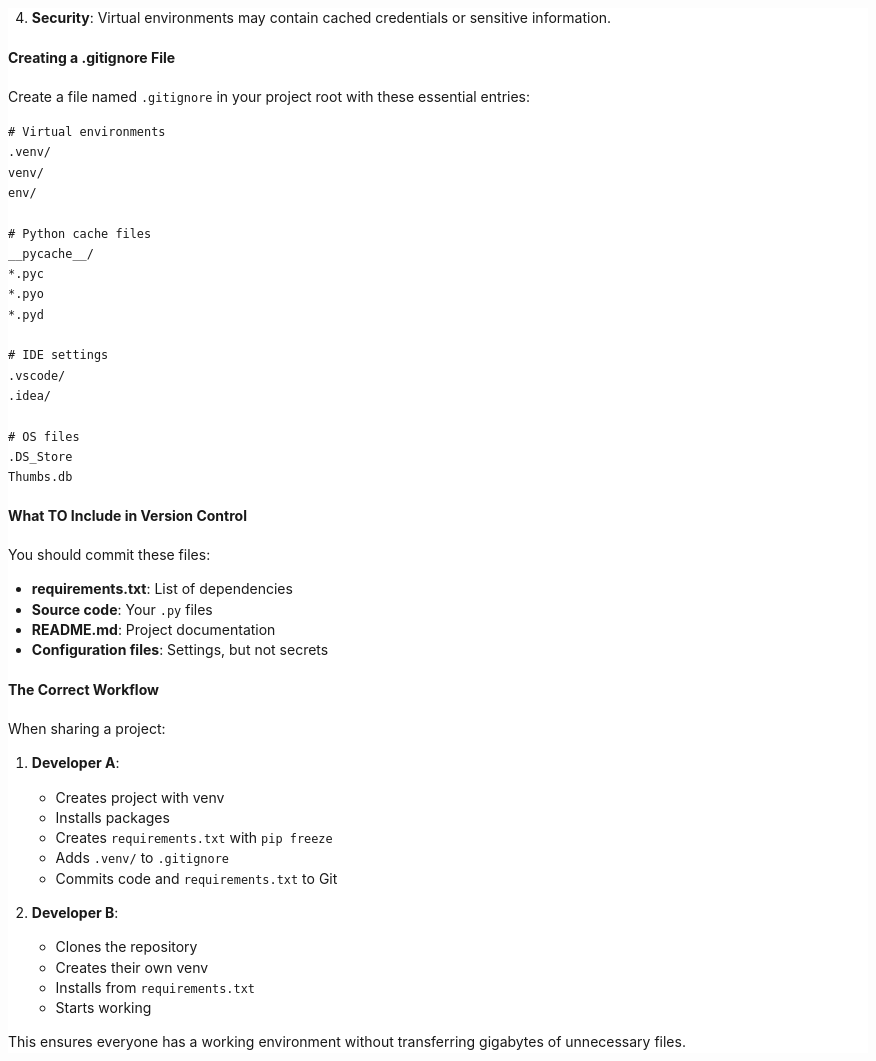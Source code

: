 4. **Security**: Virtual environments may contain cached credentials or sensitive information.

#### Creating a .gitignore File

Create a file named `.gitignore` in your project root with these essential entries:

```
# Virtual environments
.venv/
venv/
env/

# Python cache files
__pycache__/
*.pyc
*.pyo
*.pyd

# IDE settings
.vscode/
.idea/

# OS files
.DS_Store
Thumbs.db
```

#### What TO Include in Version Control

You should commit these files:

- **requirements.txt**: List of dependencies
- **Source code**: Your `.py` files
- **README.md**: Project documentation
- **Configuration files**: Settings, but not secrets

#### The Correct Workflow

When sharing a project:

1. **Developer A**:
   - Creates project with venv
   - Installs packages
   - Creates `requirements.txt` with `pip freeze`
   - Adds `.venv/` to `.gitignore`
   - Commits code and `requirements.txt` to Git

2. **Developer B**:
   - Clones the repository
   - Creates their own venv
   - Installs from `requirements.txt`
   - Starts working

This ensures everyone has a working environment without transferring gigabytes of unnecessary files.
